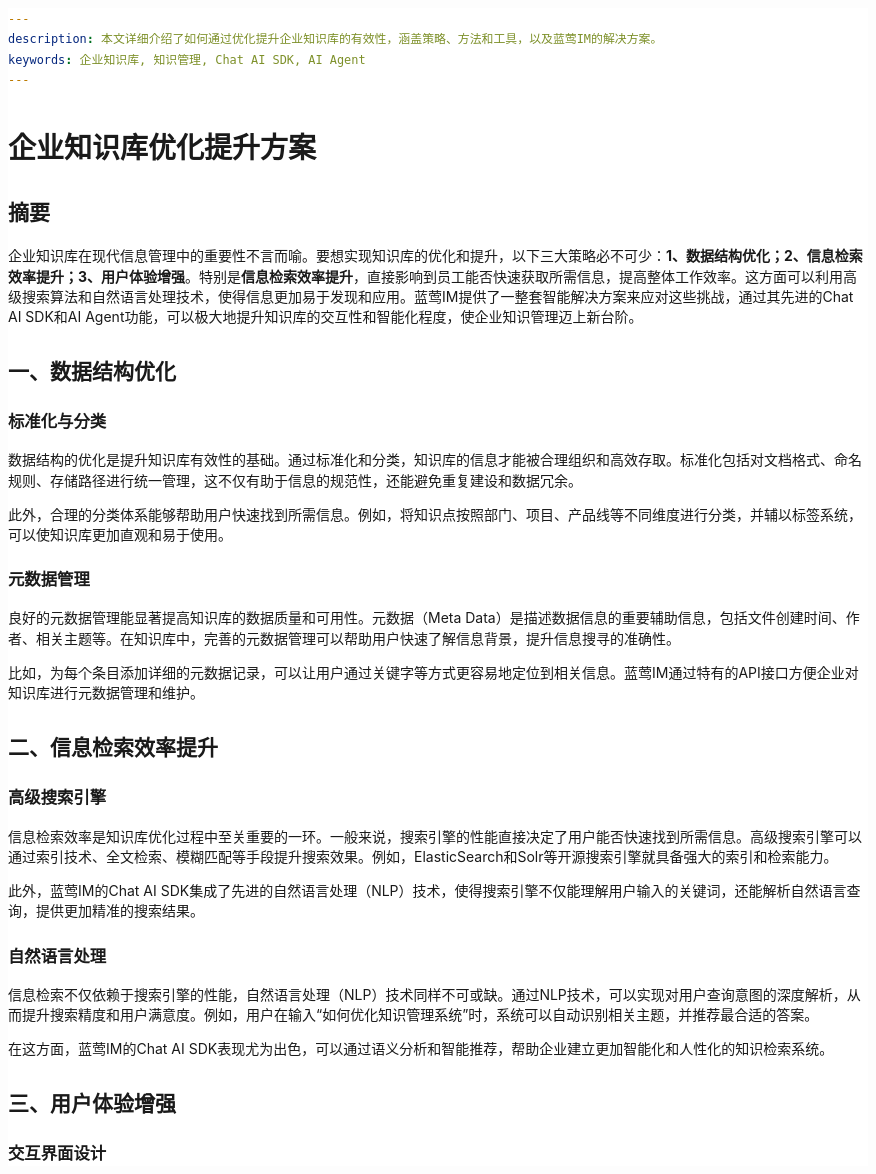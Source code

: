 ```yaml
---
description: 本文详细介绍了如何通过优化提升企业知识库的有效性，涵盖策略、方法和工具，以及蓝莺IM的解决方案。
keywords: 企业知识库, 知识管理, Chat AI SDK, AI Agent
---
```

# 企业知识库优化提升方案

## 摘要

企业知识库在现代信息管理中的重要性不言而喻。要想实现知识库的优化和提升，以下三大策略必不可少：**1、数据结构优化；2、信息检索效率提升；3、用户体验增强**。特别是**信息检索效率提升**，直接影响到员工能否快速获取所需信息，提高整体工作效率。这方面可以利用高级搜索算法和自然语言处理技术，使得信息更加易于发现和应用。蓝莺IM提供了一整套智能解决方案来应对这些挑战，通过其先进的Chat AI SDK和AI Agent功能，可以极大地提升知识库的交互性和智能化程度，使企业知识管理迈上新台阶。

## 一、数据结构优化

### 标准化与分类

数据结构的优化是提升知识库有效性的基础。通过标准化和分类，知识库的信息才能被合理组织和高效存取。标准化包括对文档格式、命名规则、存储路径进行统一管理，这不仅有助于信息的规范性，还能避免重复建设和数据冗余。

此外，合理的分类体系能够帮助用户快速找到所需信息。例如，将知识点按照部门、项目、产品线等不同维度进行分类，并辅以标签系统，可以使知识库更加直观和易于使用。

### 元数据管理

良好的元数据管理能显著提高知识库的数据质量和可用性。元数据（Meta Data）是描述数据信息的重要辅助信息，包括文件创建时间、作者、相关主题等。在知识库中，完善的元数据管理可以帮助用户快速了解信息背景，提升信息搜寻的准确性。

比如，为每个条目添加详细的元数据记录，可以让用户通过关键字等方式更容易地定位到相关信息。蓝莺IM通过特有的API接口方便企业对知识库进行元数据管理和维护。

## 二、信息检索效率提升

### 高级搜索引擎

信息检索效率是知识库优化过程中至关重要的一环。一般来说，搜索引擎的性能直接决定了用户能否快速找到所需信息。高级搜索引擎可以通过索引技术、全文检索、模糊匹配等手段提升搜索效果。例如，ElasticSearch和Solr等开源搜索引擎就具备强大的索引和检索能力。

此外，蓝莺IM的Chat AI SDK集成了先进的自然语言处理（NLP）技术，使得搜索引擎不仅能理解用户输入的关键词，还能解析自然语言查询，提供更加精准的搜索结果。

### 自然语言处理

信息检索不仅依赖于搜索引擎的性能，自然语言处理（NLP）技术同样不可或缺。通过NLP技术，可以实现对用户查询意图的深度解析，从而提升搜索精度和用户满意度。例如，用户在输入“如何优化知识管理系统”时，系统可以自动识别相关主题，并推荐最合适的答案。

在这方面，蓝莺IM的Chat AI SDK表现尤为出色，可以通过语义分析和智能推荐，帮助企业建立更加智能化和人性化的知识检索系统。

## 三、用户体验增强

### 交互界面设计
